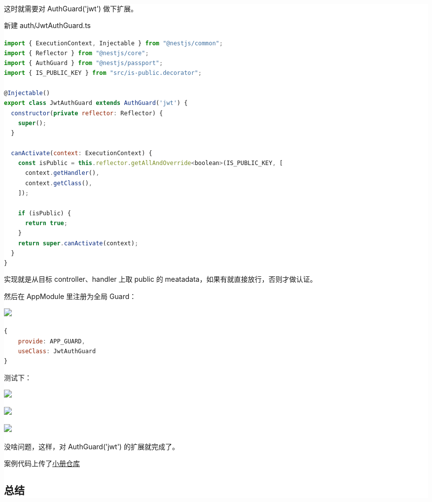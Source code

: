 这时就需要对 AuthGuard('jwt') 做下扩展。

新建 auth/JwtAuthGuard.ts

```javascript
import { ExecutionContext, Injectable } from "@nestjs/common";
import { Reflector } from "@nestjs/core";
import { AuthGuard } from "@nestjs/passport";
import { IS_PUBLIC_KEY } from "src/is-public.decorator";

@Injectable()
export class JwtAuthGuard extends AuthGuard('jwt') {
  constructor(private reflector: Reflector) {
    super();
  }

  canActivate(context: ExecutionContext) {
    const isPublic = this.reflector.getAllAndOverride<boolean>(IS_PUBLIC_KEY, [
      context.getHandler(),
      context.getClass(),
    ]);

    if (isPublic) {
      return true;
    }
    return super.canActivate(context);
  }
}
```
实现就是从目标 controller、handler 上取 public 的 meatadata，如果有就直接放行，否则才做认证。

然后在 AppModule 里注册为全局 Guard：

![](https://p6-juejin.byteimg.com/tos-cn-i-k3u1fbpfcp/010386453de4464ea7ffe2d332201881~tplv-k3u1fbpfcp-jj-mark:0:0:0:0:q75.image#?w=958&h=1050&s=191342&e=png&b=202020)

```javascript
{
    provide: APP_GUARD,
    useClass: JwtAuthGuard
}
```
测试下：

![](https://p9-juejin.byteimg.com/tos-cn-i-k3u1fbpfcp/6614fe16949347d6a06f26408f61f7f4~tplv-k3u1fbpfcp-jj-mark:0:0:0:0:q75.image#?w=940&h=694&s=73035&e=png&b=fdfdfd)

![](https://p9-juejin.byteimg.com/tos-cn-i-k3u1fbpfcp/f9852fff2ee944128485716bc6faa5c7~tplv-k3u1fbpfcp-jj-mark:0:0:0:0:q75.image#?w=930&h=754&s=87469&e=png&b=fdfdfd)

![](https://p6-juejin.byteimg.com/tos-cn-i-k3u1fbpfcp/98e582bbbe2546bda930701ebed27719~tplv-k3u1fbpfcp-jj-mark:0:0:0:0:q75.image#?w=928&h=686&s=73037&e=png&b=fdfdfd)

没啥问题，这样，对 AuthGuard('jwt') 的扩展就完成了。

案例代码上传了[小册仓库](https://github.com/QuarkGluonPlasma/nestjs-course-code/tree/main/nest-passport)

## 总结

